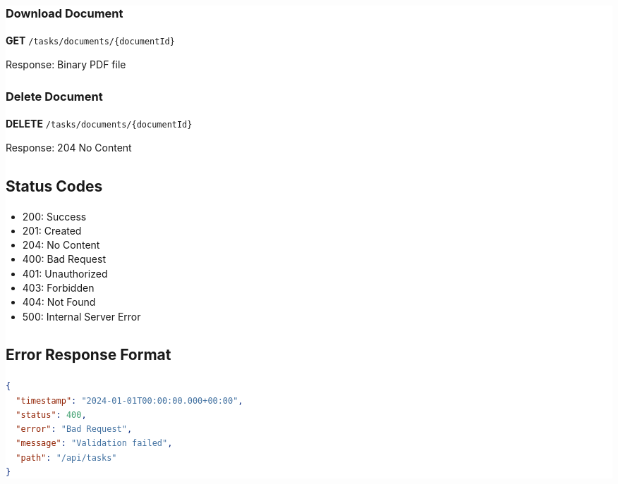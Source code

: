 ### Download Document

**GET** `/tasks/documents/{documentId}`

Response: Binary PDF file

### Delete Document

**DELETE** `/tasks/documents/{documentId}`

Response: 204 No Content

## Status Codes

- 200: Success
- 201: Created
- 204: No Content
- 400: Bad Request
- 401: Unauthorized
- 403: Forbidden
- 404: Not Found
- 500: Internal Server Error

## Error Response Format

```json
{
  "timestamp": "2024-01-01T00:00:00.000+00:00",
  "status": 400,
  "error": "Bad Request",
  "message": "Validation failed",
  "path": "/api/tasks"
}
```
